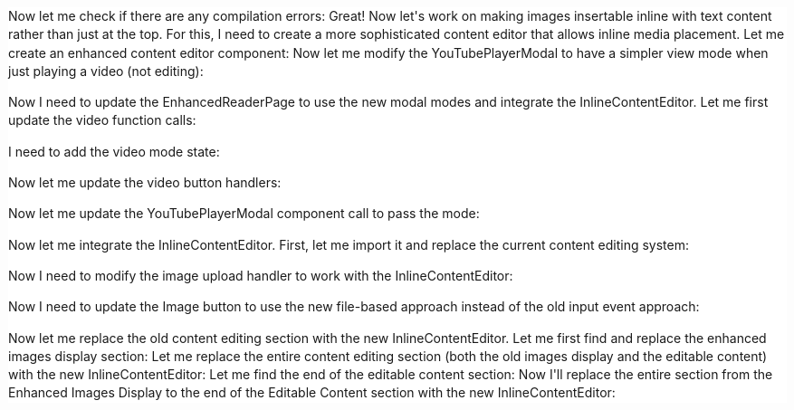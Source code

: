 Now let me check if there are any compilation errors: Great! Now let's work on making images insertable inline with text content rather than just at the top. For this, I need to create a more sophisticated content editor that allows inline media placement. Let me create an enhanced content editor component: Now let me modify the YouTubePlayerModal to have a simpler view mode when just playing a video (not editing): 
```

```

```

```

```

```

```

```

```

```
Now I need to update the EnhancedReaderPage to use the new modal modes and integrate the InlineContentEditor. Let me first update the video function calls: 
```

```
I need to add the video mode state: 
```

```
Now let me update the video button handlers: 
```

```
Now let me update the YouTubePlayerModal component call to pass the mode: 
```

```
Now let me integrate the InlineContentEditor. First, let me import it and replace the current content editing system: 
```

```
Now I need to modify the image upload handler to work with the InlineContentEditor: 
```

```
Now I need to update the Image button to use the new file-based approach instead of the old input event approach: 
```

```
Now let me replace the old content editing section with the new InlineContentEditor. Let me first find and replace the enhanced images display section: Let me replace the entire content editing section (both the old images display and the editable content) with the new InlineContentEditor: Let me find the end of the editable content section: Now I'll replace the entire section from the Enhanced Images Display to the end of the Editable Content section with the new InlineContentEditor: 
```

```